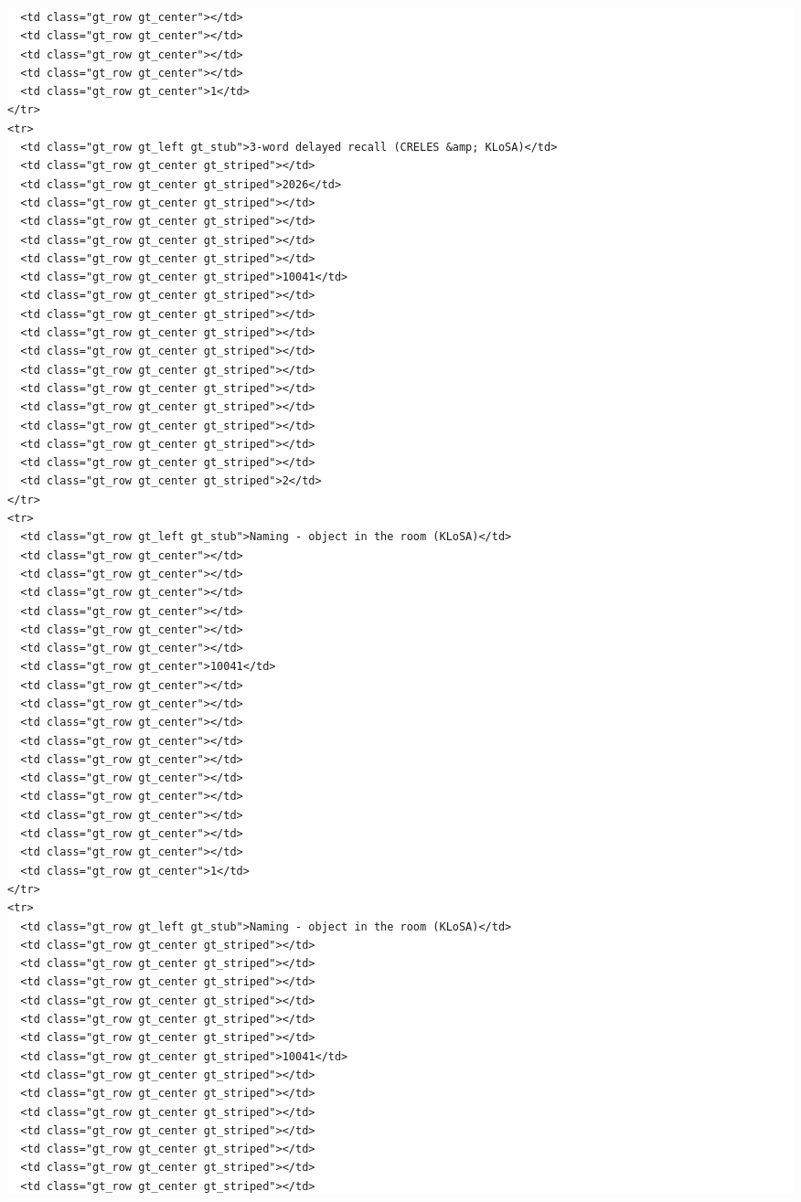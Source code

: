       <td class="gt_row gt_center"></td>
      <td class="gt_row gt_center"></td>
      <td class="gt_row gt_center"></td>
      <td class="gt_row gt_center"></td>
      <td class="gt_row gt_center">1</td>
    </tr>
    <tr>
      <td class="gt_row gt_left gt_stub">3-word delayed recall (CRELES &amp; KLoSA)</td>
      <td class="gt_row gt_center gt_striped"></td>
      <td class="gt_row gt_center gt_striped">2026</td>
      <td class="gt_row gt_center gt_striped"></td>
      <td class="gt_row gt_center gt_striped"></td>
      <td class="gt_row gt_center gt_striped"></td>
      <td class="gt_row gt_center gt_striped"></td>
      <td class="gt_row gt_center gt_striped">10041</td>
      <td class="gt_row gt_center gt_striped"></td>
      <td class="gt_row gt_center gt_striped"></td>
      <td class="gt_row gt_center gt_striped"></td>
      <td class="gt_row gt_center gt_striped"></td>
      <td class="gt_row gt_center gt_striped"></td>
      <td class="gt_row gt_center gt_striped"></td>
      <td class="gt_row gt_center gt_striped"></td>
      <td class="gt_row gt_center gt_striped"></td>
      <td class="gt_row gt_center gt_striped"></td>
      <td class="gt_row gt_center gt_striped"></td>
      <td class="gt_row gt_center gt_striped">2</td>
    </tr>
    <tr>
      <td class="gt_row gt_left gt_stub">Naming - object in the room (KLoSA)</td>
      <td class="gt_row gt_center"></td>
      <td class="gt_row gt_center"></td>
      <td class="gt_row gt_center"></td>
      <td class="gt_row gt_center"></td>
      <td class="gt_row gt_center"></td>
      <td class="gt_row gt_center"></td>
      <td class="gt_row gt_center">10041</td>
      <td class="gt_row gt_center"></td>
      <td class="gt_row gt_center"></td>
      <td class="gt_row gt_center"></td>
      <td class="gt_row gt_center"></td>
      <td class="gt_row gt_center"></td>
      <td class="gt_row gt_center"></td>
      <td class="gt_row gt_center"></td>
      <td class="gt_row gt_center"></td>
      <td class="gt_row gt_center"></td>
      <td class="gt_row gt_center"></td>
      <td class="gt_row gt_center">1</td>
    </tr>
    <tr>
      <td class="gt_row gt_left gt_stub">Naming - object in the room (KLoSA)</td>
      <td class="gt_row gt_center gt_striped"></td>
      <td class="gt_row gt_center gt_striped"></td>
      <td class="gt_row gt_center gt_striped"></td>
      <td class="gt_row gt_center gt_striped"></td>
      <td class="gt_row gt_center gt_striped"></td>
      <td class="gt_row gt_center gt_striped"></td>
      <td class="gt_row gt_center gt_striped">10041</td>
      <td class="gt_row gt_center gt_striped"></td>
      <td class="gt_row gt_center gt_striped"></td>
      <td class="gt_row gt_center gt_striped"></td>
      <td class="gt_row gt_center gt_striped"></td>
      <td class="gt_row gt_center gt_striped"></td>
      <td class="gt_row gt_center gt_striped"></td>
      <td class="gt_row gt_center gt_striped"></td>